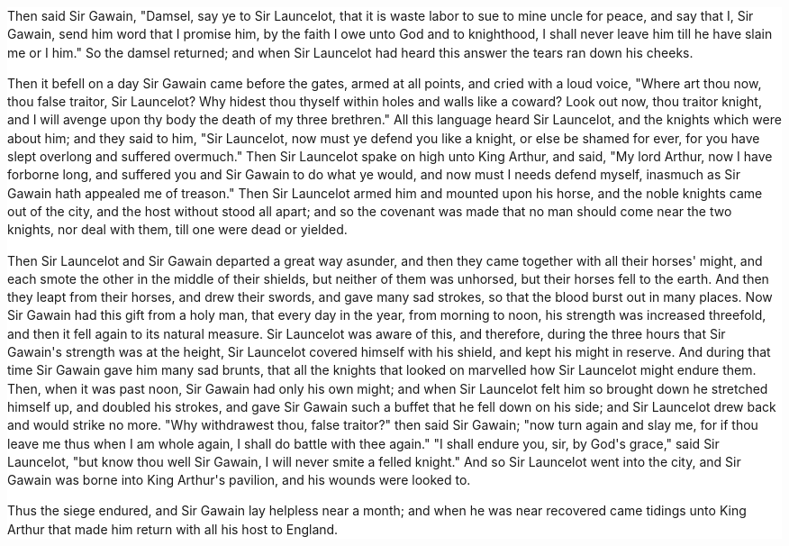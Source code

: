 Then said Sir Gawain, "Damsel, say ye to Sir Launcelot, that it is
waste labor to sue to mine uncle for peace, and say that I, Sir
Gawain, send him word that I promise him, by the faith I owe unto
God and to knighthood, I shall never leave him till he have slain
me or I him." So the damsel returned; and when Sir Launcelot had
heard this answer the tears ran down his cheeks.

Then it befell on a day Sir Gawain came before the gates, armed at
all points, and cried with a loud voice, "Where art thou now, thou
false traitor, Sir Launcelot? Why hidest thou thyself within holes
and walls like a coward? Look out now, thou traitor knight, and I
will avenge upon thy body the death of my three brethren." All
this language heard Sir Launcelot, and the knights which were
about him; and they said to him, "Sir Launcelot, now must ye
defend you like a knight, or else be shamed for ever, for you have
slept overlong and suffered overmuch." Then Sir Launcelot spake on
high unto King Arthur, and said, "My lord Arthur, now I have
forborne long, and suffered you and Sir Gawain to do what ye
would, and now must I needs defend myself, inasmuch as Sir Gawain
hath appealed me of treason." Then Sir Launcelot armed him and
mounted upon his horse, and the noble knights came out of the
city, and the host without stood all apart; and so the covenant
was made that no man should come near the two knights, nor deal
with them, till one were dead or yielded.

Then Sir Launcelot and Sir Gawain departed a great way asunder,
and then they came together with all their horses' might, and each
smote the other in the middle of their shields, but neither of
them was unhorsed, but their horses fell to the earth. And then
they leapt from their horses, and drew their swords, and gave many
sad strokes, so that the blood burst out in many places. Now Sir
Gawain had this gift from a holy man, that every day in the year,
from morning to noon, his strength was increased threefold, and
then it fell again to its natural measure. Sir Launcelot was aware
of this, and therefore, during the three hours that Sir Gawain's
strength was at the height, Sir Launcelot covered himself with his
shield, and kept his might in reserve. And during that time Sir
Gawain gave him many sad brunts, that all the knights that looked
on marvelled how Sir Launcelot might endure them. Then, when it
was past noon, Sir Gawain had only his own might; and when Sir
Launcelot felt him so brought down he stretched himself up, and
doubled his strokes, and gave Sir Gawain such a buffet that he
fell down on his side; and Sir Launcelot drew back and would
strike no more. "Why withdrawest thou, false traitor?" then said
Sir Gawain; "now turn again and slay me, for if thou leave me thus
when I am whole again, I shall do battle with thee again." "I
shall endure you, sir, by God's grace," said Sir Launcelot, "but
know thou well Sir Gawain, I will never smite a felled knight."
And so Sir Launcelot went into the city, and Sir Gawain was borne
into King Arthur's pavilion, and his wounds were looked to.

Thus the siege endured, and Sir Gawain lay helpless near a month;
and when he was near recovered came tidings unto King Arthur that
made him return with all his host to England.
